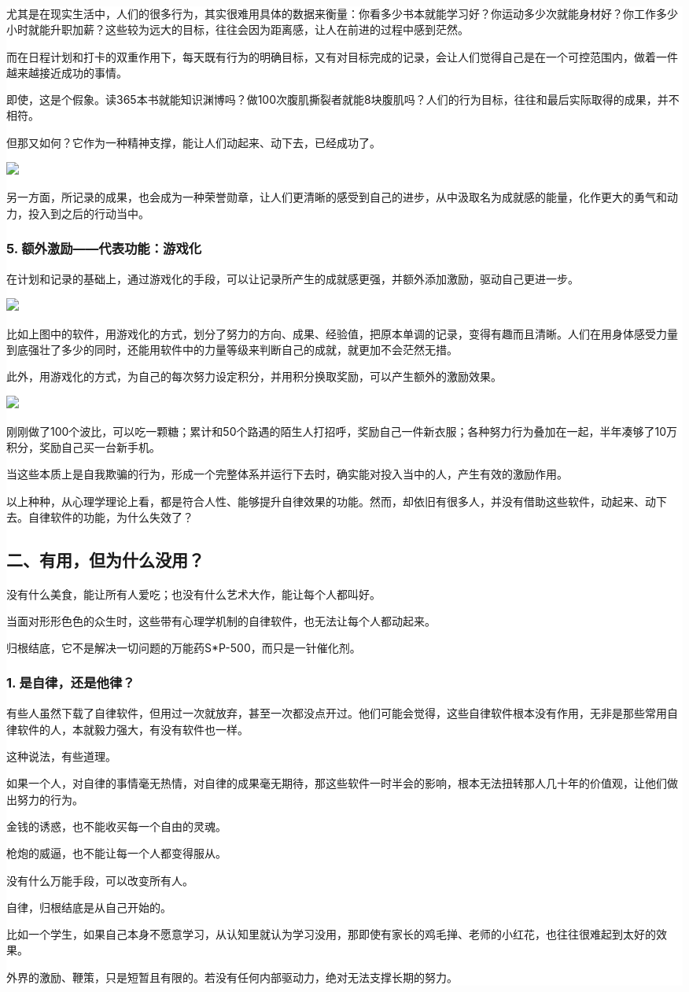 尤其是在现实生活中，人们的很多行为，其实很难用具体的数据来衡量：你看多少书本就能学习好？你运动多少次就能身材好？你工作多少小时就能升职加薪？这些较为远大的目标，往往会因为距离感，让人在前进的过程中感到茫然。

而在日程计划和打卡的双重作用下，每天既有行为的明确目标，又有对目标完成的记录，会让人们觉得自己是在一个可控范围内，做着一件越来越接近成功的事情。

即使，这是个假象。读365本书就能知识渊博吗？做100次腹肌撕裂者就能8块腹肌吗？人们的行为目标，往往和最后实际取得的成果，并不相符。

但那又如何？它作为一种精神支撑，能让人们动起来、动下去，已经成功了。

![](https://image.woshipm.com/wp-files/2023/01/i5HsFdcb34GdbR8rGkXV.png)

另一方面，所记录的成果，也会成为一种荣誉勋章，让人们更清晰的感受到自己的进步，从中汲取名为成就感的能量，化作更大的勇气和动力，投入到之后的行动当中。

### 5. 额外激励——代表功能：游戏化

在计划和记录的基础上，通过游戏化的手段，可以让记录所产生的成就感更强，并额外添加激励，驱动自己更进一步。

![](https://image.woshipm.com/wp-files/2023/01/dqxHl92ZIkPbYZkXkOPe.jpg)

比如上图中的软件，用游戏化的方式，划分了努力的方向、成果、经验值，把原本单调的记录，变得有趣而且清晰。人们在用身体感受力量到底强壮了多少的同时，还能用软件中的力量等级来判断自己的成就，就更加不会茫然无措。

此外，用游戏化的方式，为自己的每次努力设定积分，并用积分换取奖励，可以产生额外的激励效果。

![](https://image.woshipm.com/wp-files/2023/01/dSpVc8tUS6nAGpvW70Sh.jpg)

刚刚做了100个波比，可以吃一颗糖；累计和50个路遇的陌生人打招呼，奖励自己一件新衣服；各种努力行为叠加在一起，半年凑够了10万积分，奖励自己买一台新手机。

当这些本质上是自我欺骗的行为，形成一个完整体系并运行下去时，确实能对投入当中的人，产生有效的激励作用。

以上种种，从心理学理论上看，都是符合人性、能够提升自律效果的功能。然而，却依旧有很多人，并没有借助这些软件，动起来、动下去。自律软件的功能，为什么失效了？

## 二、有用，但为什么没用？

没有什么美食，能让所有人爱吃；也没有什么艺术大作，能让每个人都叫好。

当面对形形色色的众生时，这些带有心理学机制的自律软件，也无法让每个人都动起来。

归根结底，它不是解决一切问题的万能药S\*P-500，而只是一针催化剂。

### 1. 是自律，还是他律？

有些人虽然下载了自律软件，但用过一次就放弃，甚至一次都没点开过。他们可能会觉得，这些自律软件根本没有作用，无非是那些常用自律软件的人，本就毅力强大，有没有软件也一样。

这种说法，有些道理。

如果一个人，对自律的事情毫无热情，对自律的成果毫无期待，那这些软件一时半会的影响，根本无法扭转那人几十年的价值观，让他们做出努力的行为。

金钱的诱惑，也不能收买每一个自由的灵魂。

枪炮的威逼，也不能让每一个人都变得服从。

没有什么万能手段，可以改变所有人。

自律，归根结底是从自己开始的。

比如一个学生，如果自己本身不愿意学习，从认知里就认为学习没用，那即使有家长的鸡毛掸、老师的小红花，也往往很难起到太好的效果。

外界的激励、鞭策，只是短暂且有限的。若没有任何内部驱动力，绝对无法支撑长期的努力。
